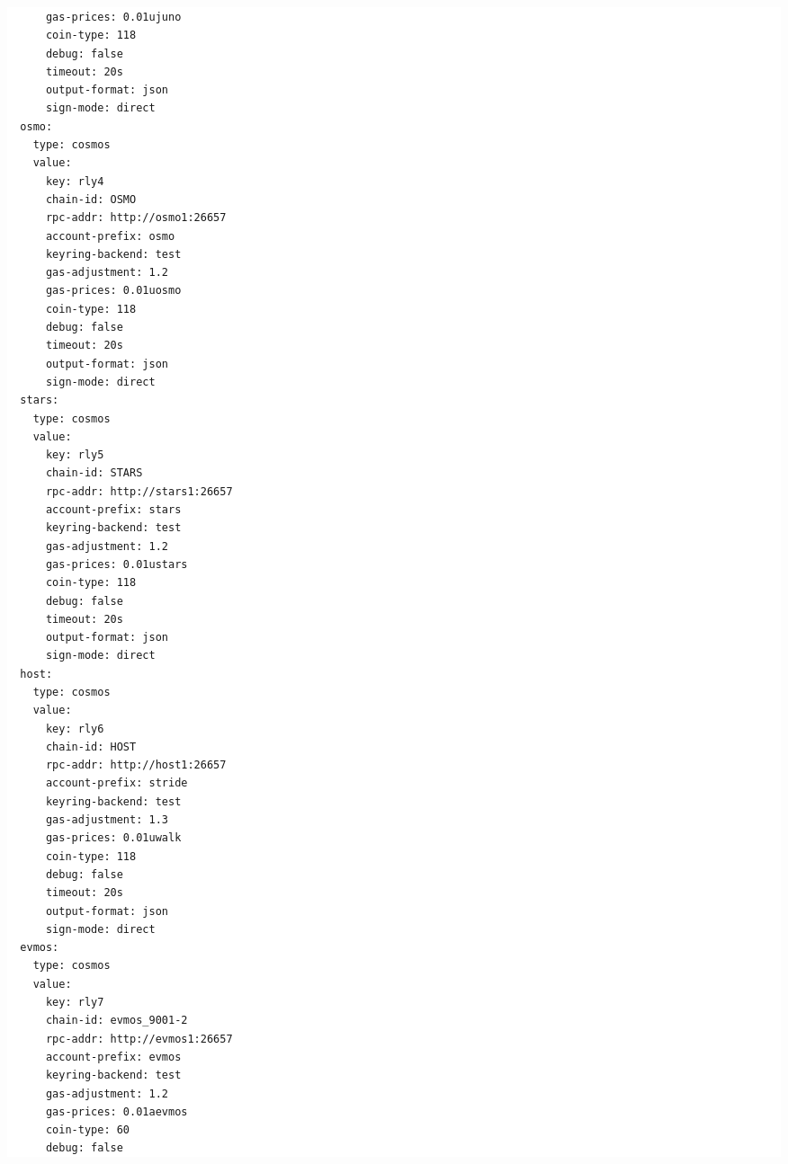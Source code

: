 ```
      gas-prices: 0.01ujuno
      coin-type: 118
      debug: false
      timeout: 20s
      output-format: json
      sign-mode: direct
  osmo:
    type: cosmos
    value:
      key: rly4
      chain-id: OSMO
      rpc-addr: http://osmo1:26657
      account-prefix: osmo
      keyring-backend: test
      gas-adjustment: 1.2
      gas-prices: 0.01uosmo
      coin-type: 118
      debug: false
      timeout: 20s
      output-format: json
      sign-mode: direct
  stars:
    type: cosmos
    value:
      key: rly5
      chain-id: STARS
      rpc-addr: http://stars1:26657
      account-prefix: stars
      keyring-backend: test
      gas-adjustment: 1.2
      gas-prices: 0.01ustars
      coin-type: 118
      debug: false
      timeout: 20s
      output-format: json
      sign-mode: direct
  host:
    type: cosmos
    value:
      key: rly6
      chain-id: HOST
      rpc-addr: http://host1:26657
      account-prefix: stride
      keyring-backend: test
      gas-adjustment: 1.3
      gas-prices: 0.01uwalk
      coin-type: 118
      debug: false
      timeout: 20s
      output-format: json
      sign-mode: direct
  evmos:
    type: cosmos
    value:
      key: rly7
      chain-id: evmos_9001-2
      rpc-addr: http://evmos1:26657
      account-prefix: evmos
      keyring-backend: test
      gas-adjustment: 1.2
      gas-prices: 0.01aevmos
      coin-type: 60
      debug: false
```